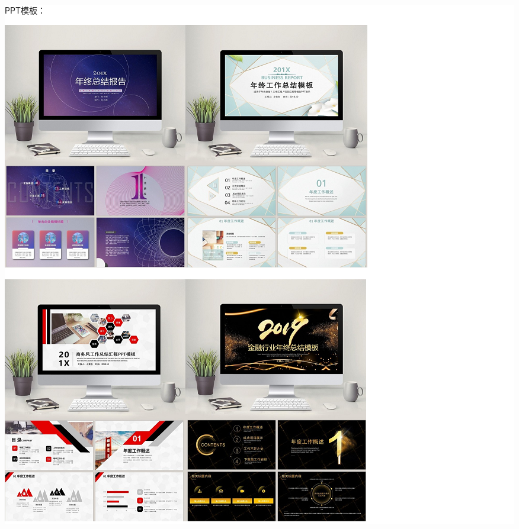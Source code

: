 

PPT模板：

![1547103297864](assets/1547103297864.png)



![1547103359158](assets/1547103359158.png)




